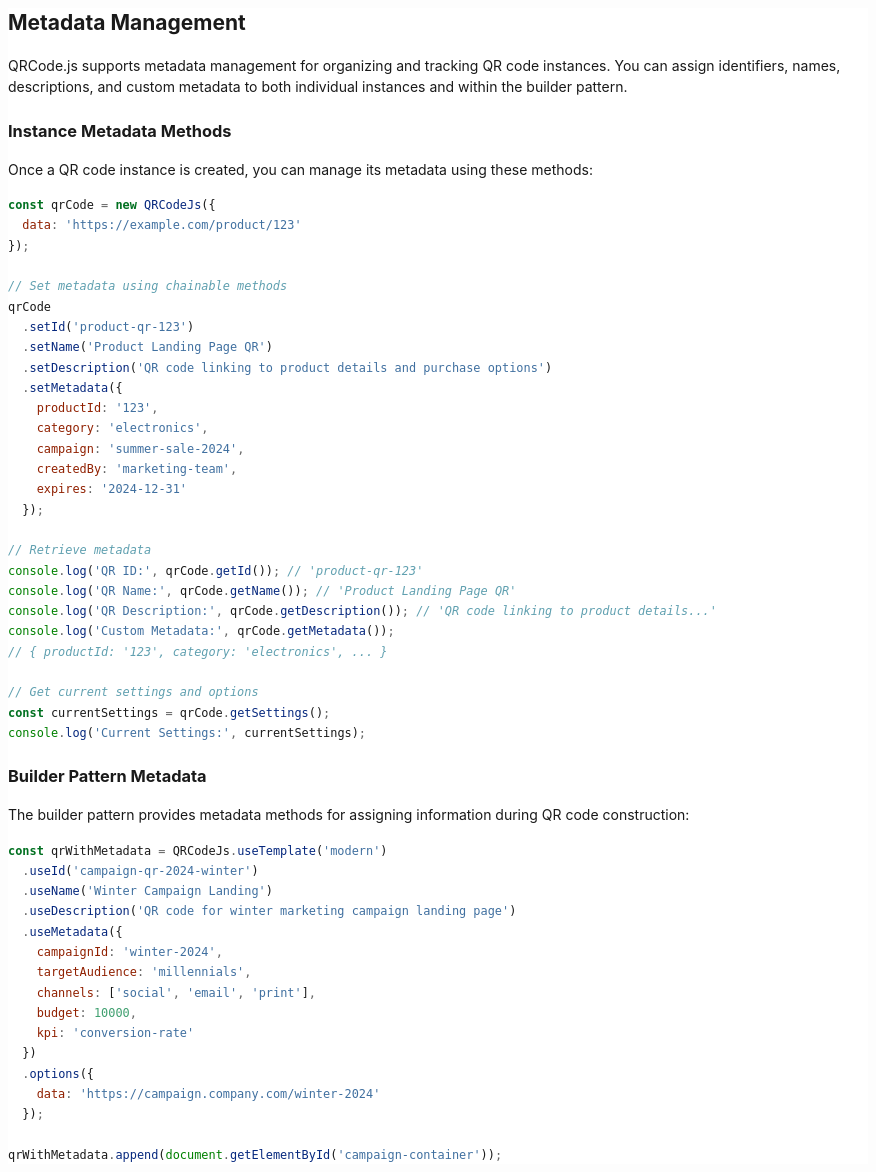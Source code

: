 
## Metadata Management

QRCode.js supports metadata management for organizing and tracking QR code instances. You can assign identifiers, names, descriptions, and custom metadata to both individual instances and within the builder pattern.

### Instance Metadata Methods

Once a QR code instance is created, you can manage its metadata using these methods:

```javascript
const qrCode = new QRCodeJs({
  data: 'https://example.com/product/123'
});

// Set metadata using chainable methods
qrCode
  .setId('product-qr-123')
  .setName('Product Landing Page QR')
  .setDescription('QR code linking to product details and purchase options')
  .setMetadata({
    productId: '123',
    category: 'electronics',
    campaign: 'summer-sale-2024',
    createdBy: 'marketing-team',
    expires: '2024-12-31'
  });

// Retrieve metadata
console.log('QR ID:', qrCode.getId()); // 'product-qr-123'
console.log('QR Name:', qrCode.getName()); // 'Product Landing Page QR'
console.log('QR Description:', qrCode.getDescription()); // 'QR code linking to product details...'
console.log('Custom Metadata:', qrCode.getMetadata()); 
// { productId: '123', category: 'electronics', ... }

// Get current settings and options
const currentSettings = qrCode.getSettings();
console.log('Current Settings:', currentSettings);
```

### Builder Pattern Metadata

The builder pattern provides metadata methods for assigning information during QR code construction:

```javascript
const qrWithMetadata = QRCodeJs.useTemplate('modern')
  .useId('campaign-qr-2024-winter')
  .useName('Winter Campaign Landing')
  .useDescription('QR code for winter marketing campaign landing page')
  .useMetadata({
    campaignId: 'winter-2024',
    targetAudience: 'millennials',
    channels: ['social', 'email', 'print'],
    budget: 10000,
    kpi: 'conversion-rate'
  })
  .options({
    data: 'https://campaign.company.com/winter-2024'
  });

qrWithMetadata.append(document.getElementById('campaign-container'));
```
